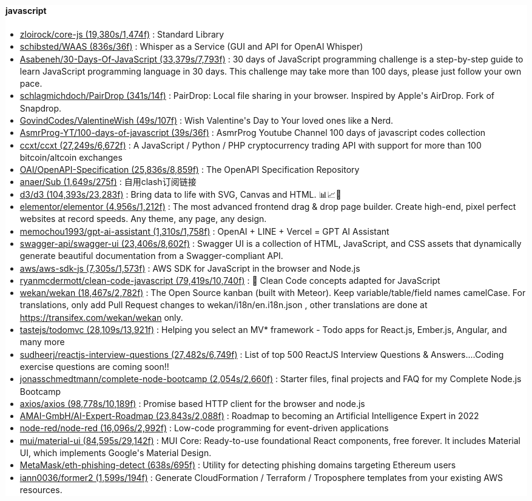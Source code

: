 #### javascript
* [zloirock/core-js (19,380s/1,474f)](https://github.com/zloirock/core-js) : Standard Library
* [schibsted/WAAS (836s/36f)](https://github.com/schibsted/WAAS) : Whisper as a Service (GUI and API for OpenAI Whisper)
* [Asabeneh/30-Days-Of-JavaScript (33,379s/7,793f)](https://github.com/Asabeneh/30-Days-Of-JavaScript) : 30 days of JavaScript programming challenge is a step-by-step guide to learn JavaScript programming language in 30 days. This challenge may take more than 100 days, please just follow your own pace.
* [schlagmichdoch/PairDrop (341s/14f)](https://github.com/schlagmichdoch/PairDrop) : PairDrop: Local file sharing in your browser. Inspired by Apple's AirDrop. Fork of Snapdrop.
* [GovindCodes/ValentineWish (49s/107f)](https://github.com/GovindCodes/ValentineWish) : Wish Valentine's Day to Your loved ones like a Nerd.
* [AsmrProg-YT/100-days-of-javascript (39s/36f)](https://github.com/AsmrProg-YT/100-days-of-javascript) : AsmrProg Youtube Channel 100 days of javascript codes collection
* [ccxt/ccxt (27,249s/6,672f)](https://github.com/ccxt/ccxt) : A JavaScript / Python / PHP cryptocurrency trading API with support for more than 100 bitcoin/altcoin exchanges
* [OAI/OpenAPI-Specification (25,836s/8,859f)](https://github.com/OAI/OpenAPI-Specification) : The OpenAPI Specification Repository
* [anaer/Sub (1,649s/275f)](https://github.com/anaer/Sub) : 自用clash订阅链接
* [d3/d3 (104,393s/23,283f)](https://github.com/d3/d3) : Bring data to life with SVG, Canvas and HTML. 📊📈🎉
* [elementor/elementor (4,956s/1,212f)](https://github.com/elementor/elementor) : The most advanced frontend drag & drop page builder. Create high-end, pixel perfect websites at record speeds. Any theme, any page, any design.
* [memochou1993/gpt-ai-assistant (1,310s/1,758f)](https://github.com/memochou1993/gpt-ai-assistant) : OpenAI + LINE + Vercel = GPT AI Assistant
* [swagger-api/swagger-ui (23,406s/8,602f)](https://github.com/swagger-api/swagger-ui) : Swagger UI is a collection of HTML, JavaScript, and CSS assets that dynamically generate beautiful documentation from a Swagger-compliant API.
* [aws/aws-sdk-js (7,305s/1,573f)](https://github.com/aws/aws-sdk-js) : AWS SDK for JavaScript in the browser and Node.js
* [ryanmcdermott/clean-code-javascript (79,419s/10,740f)](https://github.com/ryanmcdermott/clean-code-javascript) : 🛁 Clean Code concepts adapted for JavaScript
* [wekan/wekan (18,467s/2,782f)](https://github.com/wekan/wekan) : The Open Source kanban (built with Meteor). Keep variable/table/field names camelCase. For translations, only add Pull Request changes to wekan/i18n/en.i18n.json , other translations are done at https://transifex.com/wekan/wekan only.
* [tastejs/todomvc (28,109s/13,921f)](https://github.com/tastejs/todomvc) : Helping you select an MV* framework - Todo apps for React.js, Ember.js, Angular, and many more
* [sudheerj/reactjs-interview-questions (27,482s/6,749f)](https://github.com/sudheerj/reactjs-interview-questions) : List of top 500 ReactJS Interview Questions & Answers....Coding exercise questions are coming soon!!
* [jonasschmedtmann/complete-node-bootcamp (2,054s/2,660f)](https://github.com/jonasschmedtmann/complete-node-bootcamp) : Starter files, final projects and FAQ for my Complete Node.js Bootcamp
* [axios/axios (98,778s/10,189f)](https://github.com/axios/axios) : Promise based HTTP client for the browser and node.js
* [AMAI-GmbH/AI-Expert-Roadmap (23,843s/2,088f)](https://github.com/AMAI-GmbH/AI-Expert-Roadmap) : Roadmap to becoming an Artificial Intelligence Expert in 2022
* [node-red/node-red (16,096s/2,992f)](https://github.com/node-red/node-red) : Low-code programming for event-driven applications
* [mui/material-ui (84,595s/29,142f)](https://github.com/mui/material-ui) : MUI Core: Ready-to-use foundational React components, free forever. It includes Material UI, which implements Google's Material Design.
* [MetaMask/eth-phishing-detect (638s/695f)](https://github.com/MetaMask/eth-phishing-detect) : Utility for detecting phishing domains targeting Ethereum users
* [iann0036/former2 (1,599s/194f)](https://github.com/iann0036/former2) : Generate CloudFormation / Terraform / Troposphere templates from your existing AWS resources.
